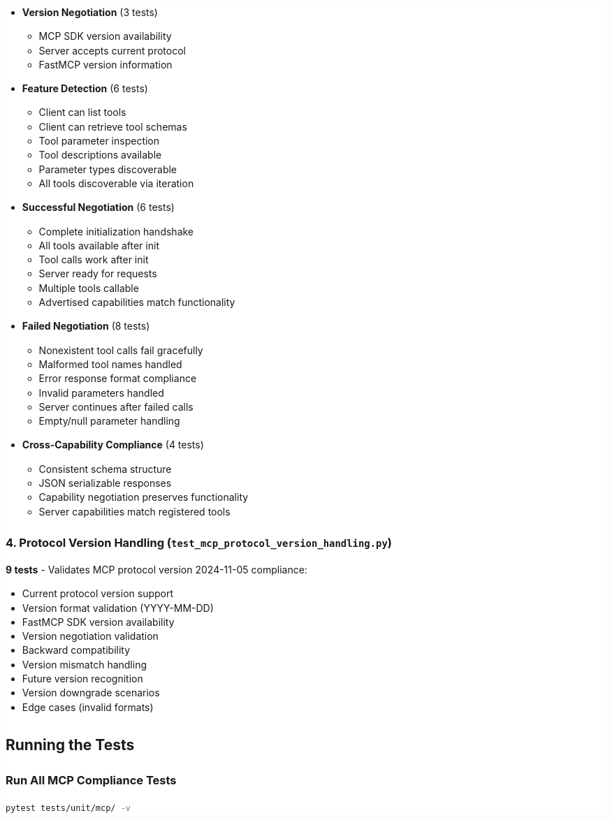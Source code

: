 - **Version Negotiation** (3 tests)
  - MCP SDK version availability
  - Server accepts current protocol
  - FastMCP version information

- **Feature Detection** (6 tests)
  - Client can list tools
  - Client can retrieve tool schemas
  - Tool parameter inspection
  - Tool descriptions available
  - Parameter types discoverable
  - All tools discoverable via iteration

- **Successful Negotiation** (6 tests)
  - Complete initialization handshake
  - All tools available after init
  - Tool calls work after init
  - Server ready for requests
  - Multiple tools callable
  - Advertised capabilities match functionality

- **Failed Negotiation** (8 tests)
  - Nonexistent tool calls fail gracefully
  - Malformed tool names handled
  - Error response format compliance
  - Invalid parameters handled
  - Server continues after failed calls
  - Empty/null parameter handling

- **Cross-Capability Compliance** (4 tests)
  - Consistent schema structure
  - JSON serializable responses
  - Capability negotiation preserves functionality
  - Server capabilities match registered tools

### 4. Protocol Version Handling (`test_mcp_protocol_version_handling.py`)
**9 tests** - Validates MCP protocol version 2024-11-05 compliance:

- Current protocol version support
- Version format validation (YYYY-MM-DD)
- FastMCP SDK version availability
- Version negotiation validation
- Backward compatibility
- Version mismatch handling
- Future version recognition
- Version downgrade scenarios
- Edge cases (invalid formats)

## Running the Tests

### Run All MCP Compliance Tests
```bash
pytest tests/unit/mcp/ -v
```
